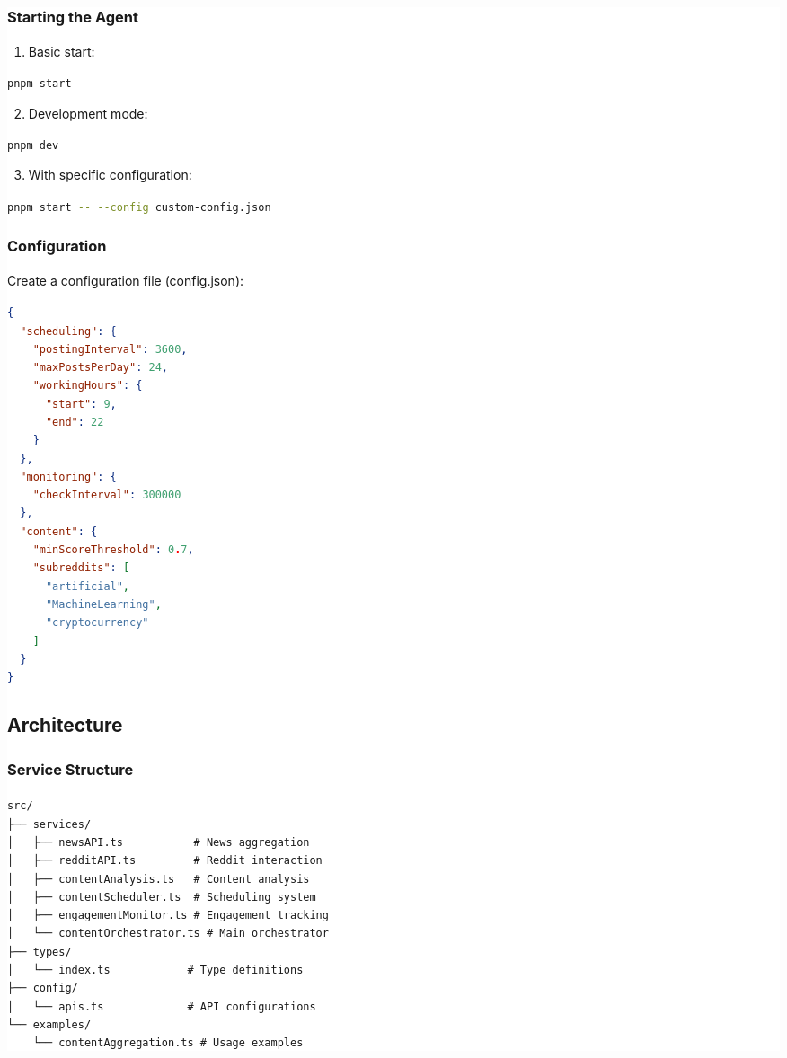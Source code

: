 ### Starting the Agent

1. Basic start:
```bash
pnpm start
```

2. Development mode:
```bash
pnpm dev
```

3. With specific configuration:
```bash
pnpm start -- --config custom-config.json
```

### Configuration

Create a configuration file (config.json):

```json
{
  "scheduling": {
    "postingInterval": 3600,
    "maxPostsPerDay": 24,
    "workingHours": {
      "start": 9,
      "end": 22
    }
  },
  "monitoring": {
    "checkInterval": 300000
  },
  "content": {
    "minScoreThreshold": 0.7,
    "subreddits": [
      "artificial",
      "MachineLearning",
      "cryptocurrency"
    ]
  }
}
```

## Architecture

### Service Structure

```
src/
├── services/
│   ├── newsAPI.ts           # News aggregation
│   ├── redditAPI.ts         # Reddit interaction
│   ├── contentAnalysis.ts   # Content analysis
│   ├── contentScheduler.ts  # Scheduling system
│   ├── engagementMonitor.ts # Engagement tracking
│   └── contentOrchestrator.ts # Main orchestrator
├── types/
│   └── index.ts            # Type definitions
├── config/
│   └── apis.ts             # API configurations
└── examples/
    └── contentAggregation.ts # Usage examples
```
